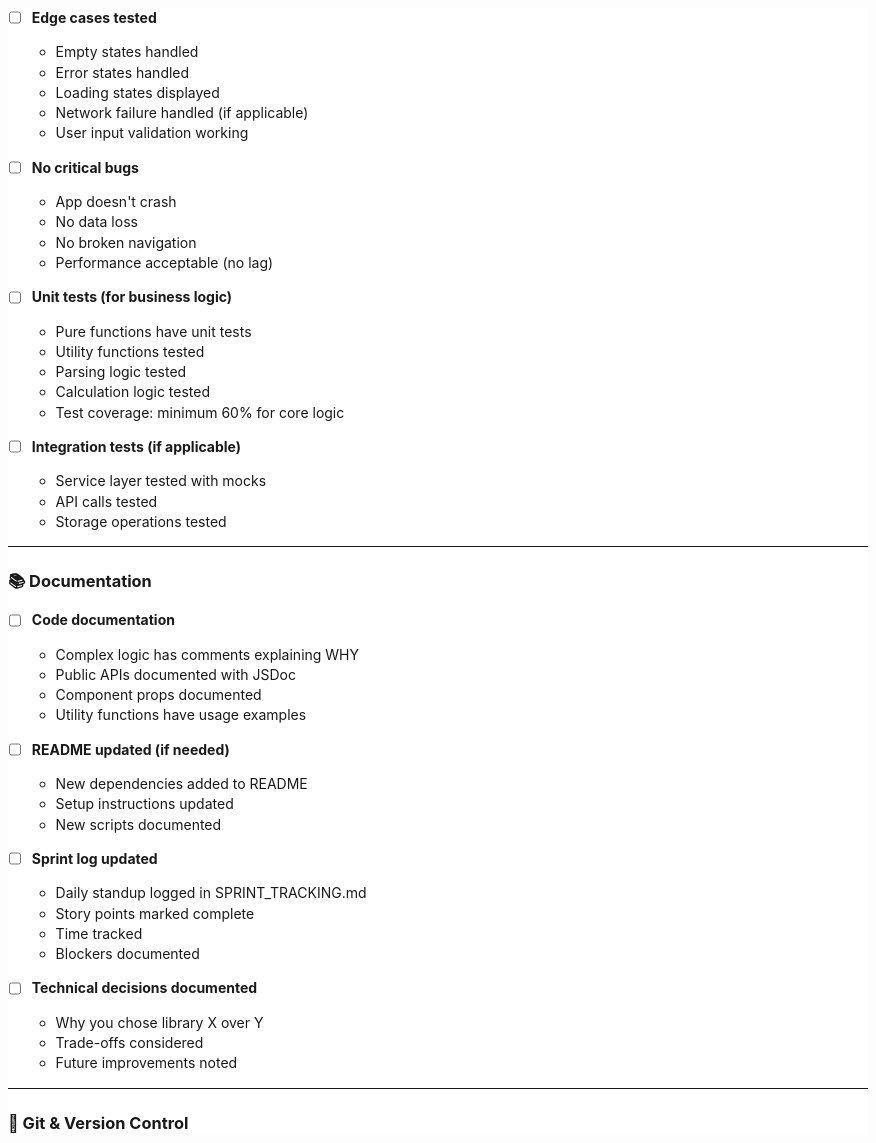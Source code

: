 - [ ] **Edge cases tested**
  - Empty states handled
  - Error states handled
  - Loading states displayed
  - Network failure handled (if applicable)
  - User input validation working

- [ ] **No critical bugs**
  - App doesn't crash
  - No data loss
  - No broken navigation
  - Performance acceptable (no lag)

- [ ] **Unit tests (for business logic)**
  - Pure functions have unit tests
  - Utility functions tested
  - Parsing logic tested
  - Calculation logic tested
  - Test coverage: minimum 60% for core logic

- [ ] **Integration tests (if applicable)**
  - Service layer tested with mocks
  - API calls tested
  - Storage operations tested

---

### 📚 Documentation

- [ ] **Code documentation**
  - Complex logic has comments explaining WHY
  - Public APIs documented with JSDoc
  - Component props documented
  - Utility functions have usage examples

- [ ] **README updated (if needed)**
  - New dependencies added to README
  - Setup instructions updated
  - New scripts documented

- [ ] **Sprint log updated**
  - Daily standup logged in SPRINT_TRACKING.md
  - Story points marked complete
  - Time tracked
  - Blockers documented

- [ ] **Technical decisions documented**
  - Why you chose library X over Y
  - Trade-offs considered
  - Future improvements noted

---

### 🌳 Git & Version Control
